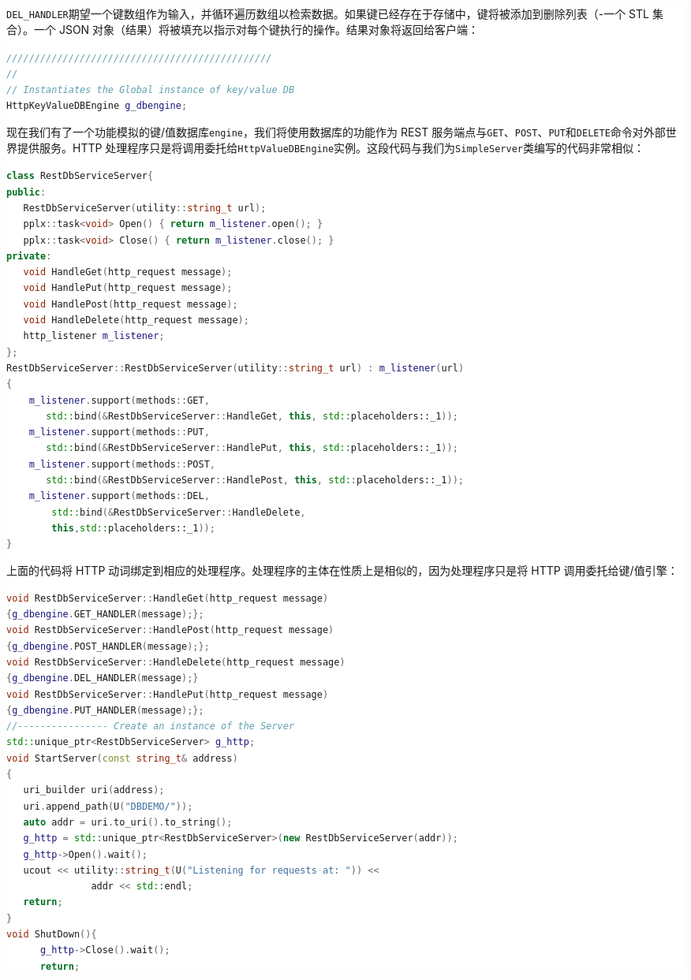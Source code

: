 `DEL_HANDLER`期望一个键数组作为输入，并循环遍历数组以检索数据。如果键已经存在于存储中，键将被添加到删除列表（-一个 STL 集合）。一个 JSON 对象（结果）将被填充以指示对每个键执行的操作。结果对象将返回给客户端：

```cpp
/////////////////////////////////////////////// 
// 
// Instantiates the Global instance of key/value DB 
HttpKeyValueDBEngine g_dbengine; 
```

现在我们有了一个功能模拟的键/值数据库`engine`，我们将使用数据库的功能作为 REST 服务端点与`GET`、`POST`、`PUT`和`DELETE`命令对外部世界提供服务。HTTP 处理程序只是将调用委托给`HttpValueDBEngine`实例。这段代码与我们为`SimpleServer`类编写的代码非常相似：

```cpp
class RestDbServiceServer{ 
public: 
   RestDbServiceServer(utility::string_t url); 
   pplx::task<void> Open() { return m_listener.open(); } 
   pplx::task<void> Close() { return m_listener.close(); } 
private: 
   void HandleGet(http_request message); 
   void HandlePut(http_request message); 
   void HandlePost(http_request message); 
   void HandleDelete(http_request message); 
   http_listener m_listener; 
}; 
RestDbServiceServer::RestDbServiceServer(utility::string_t url) : m_listener(url) 
{ 
    m_listener.support(methods::GET,  
       std::bind(&RestDbServiceServer::HandleGet, this, std::placeholders::_1)); 
    m_listener.support(methods::PUT,  
       std::bind(&RestDbServiceServer::HandlePut, this, std::placeholders::_1)); 
    m_listener.support(methods::POST,  
       std::bind(&RestDbServiceServer::HandlePost, this, std::placeholders::_1)); 
    m_listener.support(methods::DEL,  
        std::bind(&RestDbServiceServer::HandleDelete, 
        this,std::placeholders::_1)); 
}
```

上面的代码将 HTTP 动词绑定到相应的处理程序。处理程序的主体在性质上是相似的，因为处理程序只是将 HTTP 调用委托给键/值引擎：

```cpp
void RestDbServiceServer::HandleGet(http_request message) 
{g_dbengine.GET_HANDLER(message);}; 
void RestDbServiceServer::HandlePost(http_request message) 
{g_dbengine.POST_HANDLER(message);}; 
void RestDbServiceServer::HandleDelete(http_request message) 
{g_dbengine.DEL_HANDLER(message);} 
void RestDbServiceServer::HandlePut(http_request message) 
{g_dbengine.PUT_HANDLER(message);}; 
//---------------- Create an instance of the Server  
std::unique_ptr<RestDbServiceServer> g_http; 
void StartServer(const string_t& address) 
{ 
   uri_builder uri(address); 
   uri.append_path(U("DBDEMO/")); 
   auto addr = uri.to_uri().to_string(); 
   g_http = std::unique_ptr<RestDbServiceServer>(new RestDbServiceServer(addr)); 
   g_http->Open().wait(); 
   ucout << utility::string_t(U("Listening for requests at: ")) << 
               addr << std::endl; 
   return; 
} 
void ShutDown(){ 
      g_http->Close().wait(); 
      return; 
```